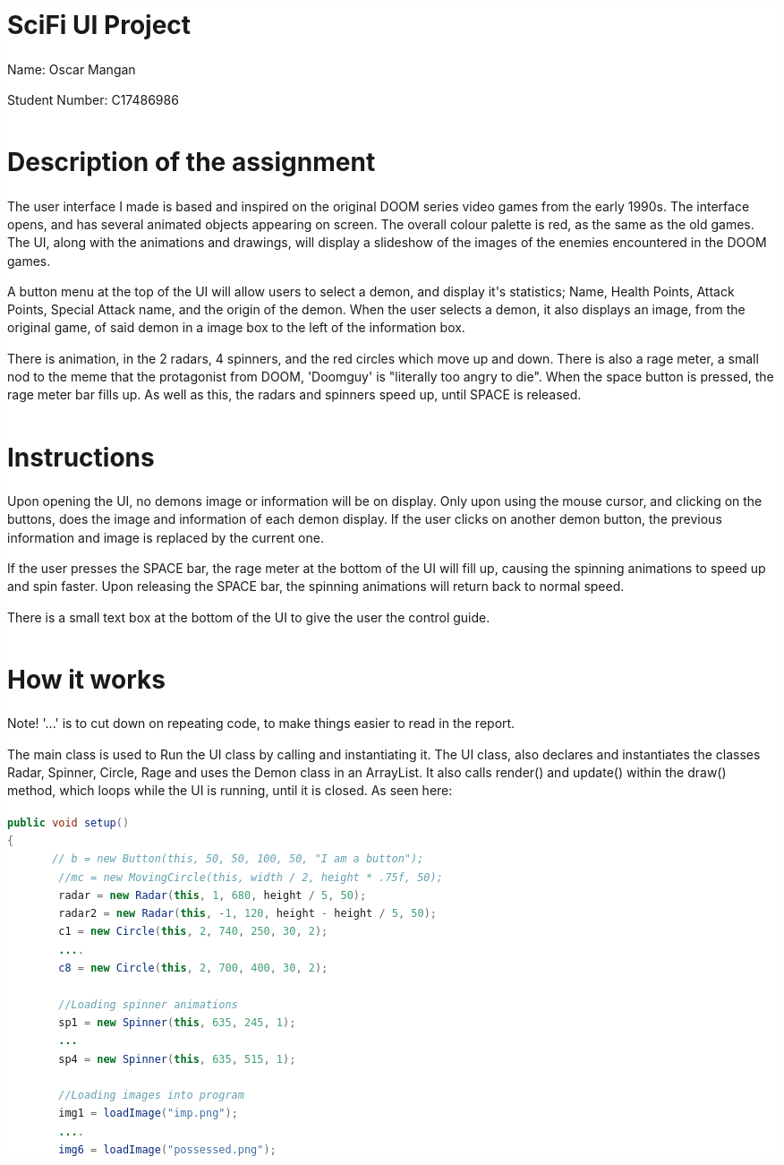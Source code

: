 # SciFi UI Project

Name: Oscar Mangan

Student Number: C17486986

# Description of the assignment

The user interface I made is based and inspired on the original DOOM series video games from the early 1990s. The interface opens, and has several animated objects appearing on screen. The overall colour palette is red, as the same as the old games. The UI, along with the animations and drawings, will display a slideshow of the images of the enemies encountered in the DOOM games. 

A button menu at the top of the UI will allow users to select a demon, and display it's statistics; Name, Health Points, Attack Points, Special Attack name, and the origin of the demon. When the user selects a demon, it also displays an image, from the original game, of said demon in a image box to the left of the information box.

There is animation, in the 2 radars, 4 spinners, and the red circles which move up and down. There is also a rage meter, a small nod to the meme that the protagonist from DOOM, 'Doomguy' is "literally too angry to die". When the space button is pressed, the rage meter bar fills up. As well as this, the radars and spinners speed up, until SPACE is released.

# Instructions

Upon opening the UI, no demons image or information will be on display. Only upon using the mouse cursor, and clicking on the buttons, does the image and information of each demon display. If the user clicks on another demon button, the previous information and image is replaced by the current one.

If the user presses the SPACE bar, the rage meter at the bottom of the UI will fill up, causing the spinning animations to speed up and spin faster. Upon releasing the SPACE bar, the spinning animations will return back to normal speed.

There is a small text box at the bottom of the UI to give the user the control guide.

# How it works
Note! '...' is to cut down on repeating code, to make things easier to read in the report.

The main class is used to Run the UI class by calling and instantiating it. The UI class, also declares and instantiates the classes Radar, Spinner, Circle, Rage and uses the Demon class in an ArrayList. It also calls render() and update() within the draw() method, which loops while the UI is running, until it is closed. As seen here:

```Java
public void setup()
{
       // b = new Button(this, 50, 50, 100, 50, "I am a button");
        //mc = new MovingCircle(this, width / 2, height * .75f, 50);
        radar = new Radar(this, 1, 680, height / 5, 50);
        radar2 = new Radar(this, -1, 120, height - height / 5, 50);
        c1 = new Circle(this, 2, 740, 250, 30, 2);
        ....
        c8 = new Circle(this, 2, 700, 400, 30, 2);

        //Loading spinner animations
        sp1 = new Spinner(this, 635, 245, 1);
        ...
        sp4 = new Spinner(this, 635, 515, 1);

        //Loading images into program
        img1 = loadImage("imp.png");
        ....
        img6 = loadImage("possessed.png");
```